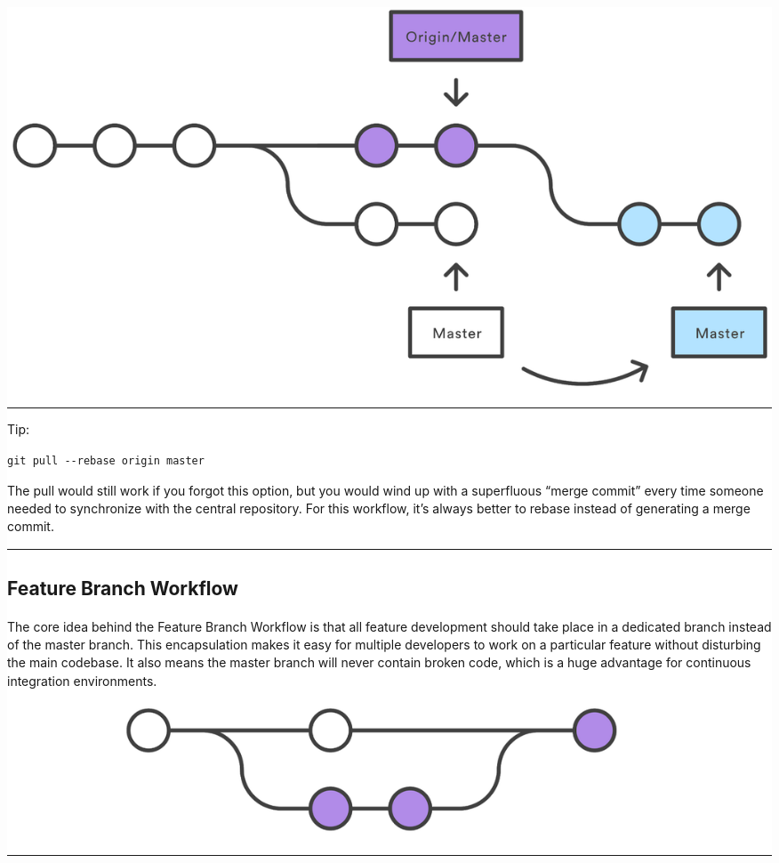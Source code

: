 ![w:600](centralized.png)

---

Tip:

`git pull --rebase origin master`

The pull would still work if you forgot this option, but you would wind up with a superfluous “merge commit” every time someone needed to synchronize with the central repository. For this workflow, it’s always better to rebase instead of generating a merge commit.

---

## Feature Branch Workflow

The core idea behind the Feature Branch Workflow is that all feature development should take place in a dedicated branch instead of the master branch.​ ​This encapsulation makes it easy for multiple developers to work on a particular feature without disturbing the main codebase. It also means the master branch will never contain broken code, which is a huge advantage for continuous integration environments.

![w:600](featureBranch.png)

---